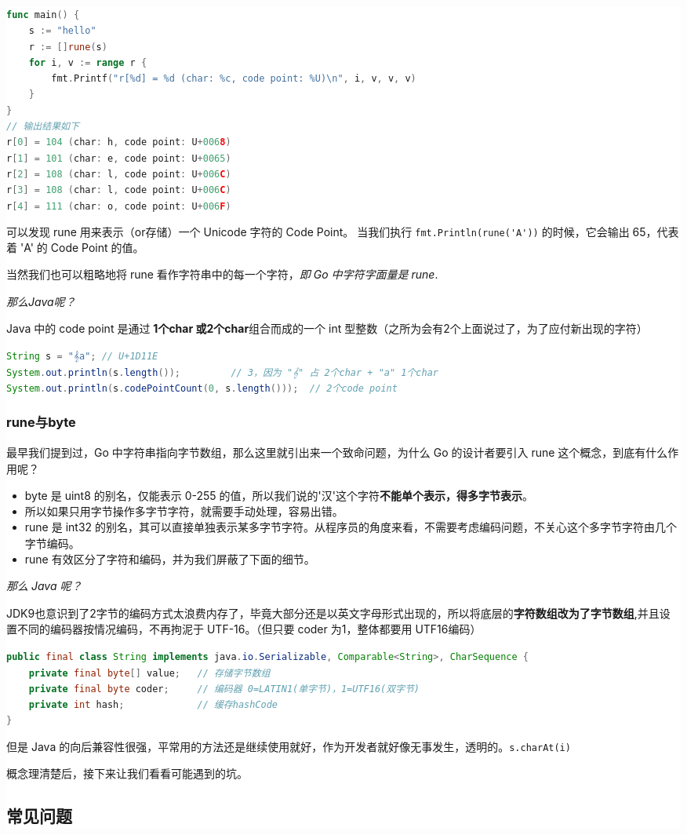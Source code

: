 ```go
func main() {
	s := "hello"
	r := []rune(s)
	for i, v := range r {
		fmt.Printf("r[%d] = %d (char: %c, code point: %U)\n", i, v, v, v)
	}
}
// 输出结果如下
r[0] = 104 (char: h, code point: U+0068)
r[1] = 101 (char: e, code point: U+0065)
r[2] = 108 (char: l, code point: U+006C)
r[3] = 108 (char: l, code point: U+006C)
r[4] = 111 (char: o, code point: U+006F)
```

可以发现 rune 用来表示（or存储）一个 Unicode 字符的 Code Point。
当我们执行 `fmt.Println(rune('A'))` 的时候，它会输出 65，代表着 'A' 的 Code Point 的值。

当然我们也可以粗略地将 rune 看作字符串中的每一个字符，*即 Go 中字符字面量是 rune*.

*那么Java呢？*

Java 中的 code point 是通过 **1个char 或2个char**组合而成的一个 int 型整数（之所为会有2个上面说过了，为了应付新出现的字符）

```java
String s = "𝄞a"; // U+1D11E
System.out.println(s.length());         // 3，因为 "𝄞" 占 2个char + "a" 1个char
System.out.println(s.codePointCount(0, s.length()));  // 2个code point
```

### rune与byte

最早我们提到过，Go 中字符串指向字节数组，那么这里就引出来一个致命问题，为什么 Go 的设计者要引入 rune 这个概念，到底有什么作用呢？

- byte 是 uint8 的别名，仅能表示 0-255 的值，所以我们说的'汉'这个字符**不能单个表示，得多字节表示**。
- 所以如果只用字节操作多字节字符，就需要手动处理，容易出错。
- rune 是 int32 的别名，其可以直接单独表示某多字节字符。从程序员的角度来看，不需要考虑编码问题，不关心这个多字节字符由几个字节编码。
- rune 有效区分了字符和编码，并为我们屏蔽了下面的细节。

*那么 Java 呢？*

JDK9也意识到了2字节的编码方式太浪费内存了，毕竟大部分还是以英文字母形式出现的，所以将底层的**字符数组改为了字节数组**,并且设置不同的编码器按情况编码，不再拘泥于 UTF-16。（但只要 coder 为1，整体都要用 UTF16编码）

```java
public final class String implements java.io.Serializable, Comparable<String>, CharSequence {
    private final byte[] value;   // 存储字节数组
    private final byte coder;     // 编码器 0=LATIN1(单字节)，1=UTF16(双字节)
    private int hash;             // 缓存hashCode
}
```

但是 Java 的向后兼容性很强，平常用的方法还是继续使用就好，作为开发者就好像无事发生，透明的。`s.charAt(i)`

概念理清楚后，接下来让我们看看可能遇到的坑。

## 常见问题

